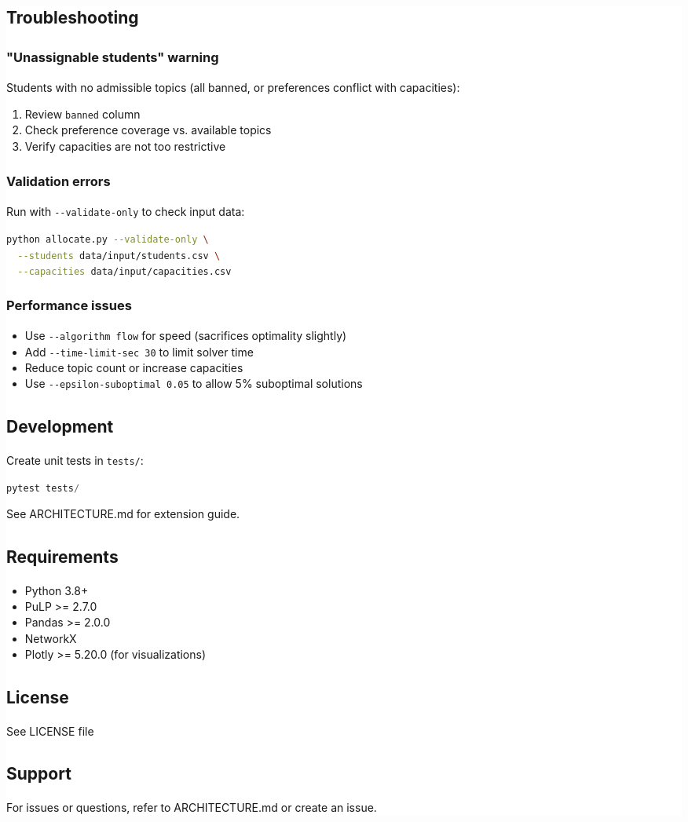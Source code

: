 ## Troubleshooting

### "Unassignable students" warning

Students with no admissible topics (all banned, or preferences conflict with capacities):

1. Review `banned` column
2. Check preference coverage vs. available topics
3. Verify capacities are not too restrictive

### Validation errors

Run with `--validate-only` to check input data:

```bash
python allocate.py --validate-only \
  --students data/input/students.csv \
  --capacities data/input/capacities.csv
```

### Performance issues

- Use `--algorithm flow` for speed (sacrifices optimality slightly)
- Add `--time-limit-sec 30` to limit solver time
- Reduce topic count or increase capacities
- Use `--epsilon-suboptimal 0.05` to allow 5% suboptimal solutions

## Development

Create unit tests in `tests/`:

```python
pytest tests/
```

See ARCHITECTURE.md for extension guide.

## Requirements

- Python 3.8+
- PuLP >= 2.7.0
- Pandas >= 2.0.0
- NetworkX
- Plotly >= 5.20.0 (for visualizations)

## License

See LICENSE file

## Support

For issues or questions, refer to ARCHITECTURE.md or create an issue.
